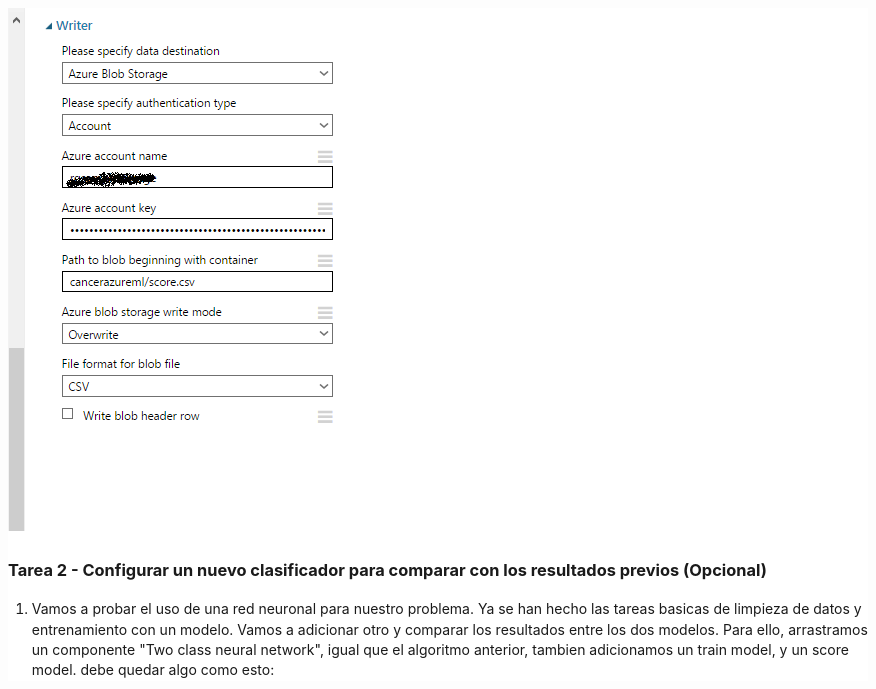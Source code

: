   ![guia](img/27.png)

### Tarea 2 - Configurar un nuevo clasificador para comparar con los resultados previos (Opcional)

1. Vamos a probar el uso de una red neuronal para nuestro problema. Ya se han hecho las tareas basicas de limpieza de datos y entrenamiento con un modelo. Vamos a adicionar otro y comparar los resultados entre los dos modelos. Para ello, arrastramos un componente "Two class neural network", igual que el algoritmo anterior, tambien adicionamos un train model, y un score model. debe quedar algo como esto:
